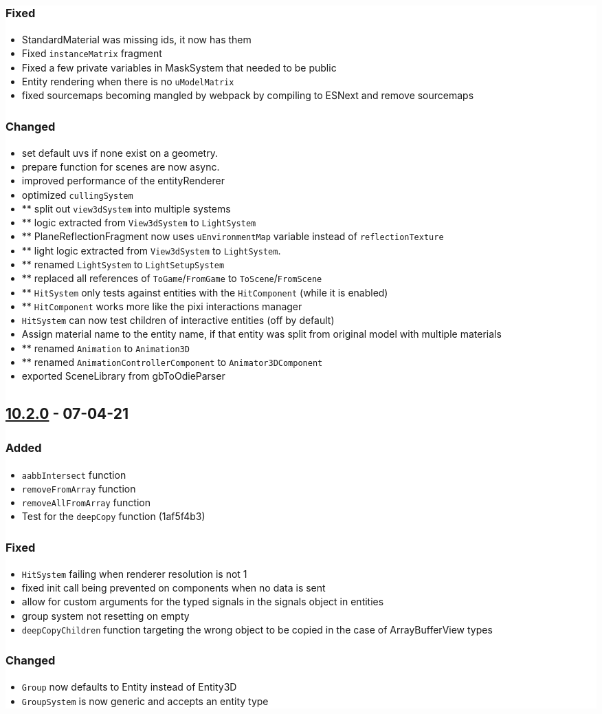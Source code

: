 ### Fixed

- StandardMaterial was missing ids, it now has them
- Fixed `instanceMatrix` fragment
- Fixed a few private variables in MaskSystem that needed to be public
- Entity rendering when there is no `uModelMatrix`
- fixed sourcemaps becoming mangled by webpack by compiling to ESNext and remove sourcemaps

### Changed

- set default uvs if none exist on a geometry.
- prepare function for scenes are now async.
- improved performance of the entityRenderer
- optimized `cullingSystem`
- ** split out `view3dSystem` into multiple systems
- ** logic extracted from `View3dSystem` to `LightSystem`
- ** PlaneReflectionFragment now uses `uEnvironmentMap` variable instead of `reflectionTexture`
- ** light logic extracted from `View3dSystem` to `LightSystem`.
- ** renamed `LightSystem` to `LightSetupSystem`
- ** replaced all references of `ToGame`/`FromGame` to `ToScene`/`FromScene`
- ** `HitSystem` only tests against entities with the `HitComponent` (while it is enabled)
- ** `HitComponent` works more like the pixi interactions manager
- `HitSystem` can now test children of interactive entities (off by default)
- Assign material name to the entity name, if that entity was split from original model with multiple materials
- ** renamed `Animation` to `Animation3D`
- ** renamed `AnimationControllerComponent` to `Animator3DComponent`
- exported SceneLibrary from gbToOdieParser

## [10.2.0] - 07-04-21

### Added

- `aabbIntersect` function
- `removeFromArray` function
- `removeAllFromArray` function
- Test for the `deepCopy` function (1af5f4b3)

### Fixed

- `HitSystem` failing when renderer resolution is not 1
- fixed init call being prevented on components when no data is sent
- allow for custom arguments for the typed signals in the signals object in entities
- group system not resetting on empty
- `deepCopyChildren` function targeting the wrong object to be copied in the case of ArrayBufferView types

### Changed

- `Group` now defaults to Entity instead of Entity3D
- `GroupSystem` is now generic and accepts an entity type


[Unreleased]: https://github.com/Goodboy-Digital/odie/compare/v11.1.1...HEAD
[11.1.1]: https://github.com/Goodboy-Digital/odie/compare/v11.1.0...v11.1.1
[11.1.0]: https://github.com/Goodboy-Digital/odie/compare/v11.0.1...v11.1.0
[11.0.1]: https://github.com/Goodboy-Digital/odie/compare/v11.0.0...v11.0.1
[11.0.0]: https://github.com/Goodboy-Digital/odie/compare/v10.2.0...v11.0.0
[10.2.0]: https://github.com/Goodboy-Digital/odie/compare/v10.1.0...v10.2.0
[10.1.0]: https://github.com/Goodboy-Digital/odie/compare/v10.0.2...v10.1.0
[10.0.2]: https://github.com/Goodboy-Digital/odie/compare/v10.0.1...v10.0.2
[10.0.1]: https://github.com/Goodboy-Digital/odie/compare/v10.0.1...v10.0.0
[10.0.0]: https://github.com/Goodboy-Digital/odie/compare/v10.0.0...v9.0.1
[9.0.1]: https://github.com/Goodboy-Digital/odie/compare/v9.0.0...v9.0.1
[9.0.0]: https://github.com/Goodboy-Digital/odie/compare/v8.0.1...v9.0.0